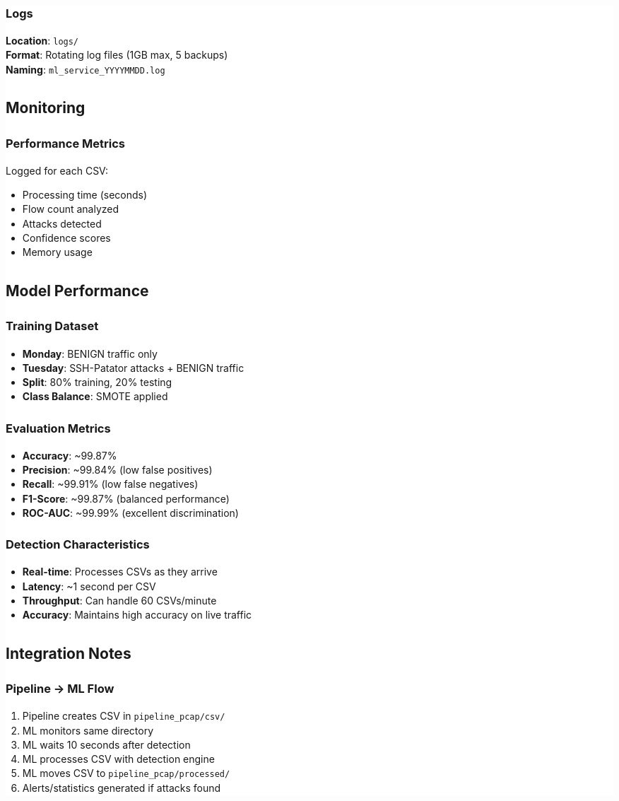 ### Logs

**Location**: `logs/`  
**Format**: Rotating log files (1GB max, 5 backups)  
**Naming**: `ml_service_YYYYMMDD.log`

## Monitoring

### Performance Metrics

Logged for each CSV:
- Processing time (seconds)
- Flow count analyzed
- Attacks detected
- Confidence scores
- Memory usage

## Model Performance

### Training Dataset
- **Monday**: BENIGN traffic only
- **Tuesday**: SSH-Patator attacks + BENIGN traffic
- **Split**: 80% training, 20% testing
- **Class Balance**: SMOTE applied

### Evaluation Metrics
- **Accuracy**: ~99.87%
- **Precision**: ~99.84% (low false positives)
- **Recall**: ~99.91% (low false negatives)
- **F1-Score**: ~99.87% (balanced performance)
- **ROC-AUC**: ~99.99% (excellent discrimination)

### Detection Characteristics
- **Real-time**: Processes CSVs as they arrive
- **Latency**: ~1 second per CSV
- **Throughput**: Can handle 60 CSVs/minute
- **Accuracy**: Maintains high accuracy on live traffic

## Integration Notes

### Pipeline → ML Flow

1. Pipeline creates CSV in `pipeline_pcap/csv/`
2. ML monitors same directory
3. ML waits 10 seconds after detection
4. ML processes CSV with detection engine
5. ML moves CSV to `pipeline_pcap/processed/`
6. Alerts/statistics generated if attacks found
